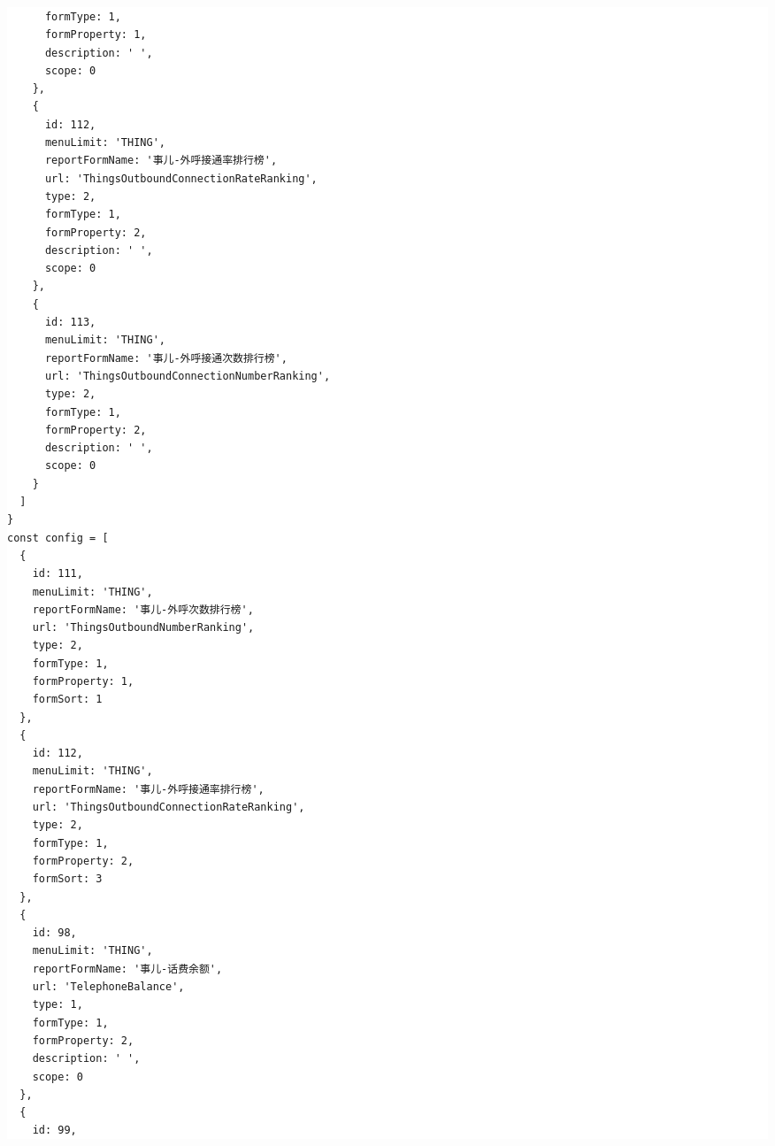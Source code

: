 ```vue
      formType: 1,
      formProperty: 1,
      description: ' ',
      scope: 0
    },
    {
      id: 112,
      menuLimit: 'THING',
      reportFormName: '事儿-外呼接通率排行榜',
      url: 'ThingsOutboundConnectionRateRanking',
      type: 2,
      formType: 1,
      formProperty: 2,
      description: ' ',
      scope: 0
    },
    {
      id: 113,
      menuLimit: 'THING',
      reportFormName: '事儿-外呼接通次数排行榜',
      url: 'ThingsOutboundConnectionNumberRanking',
      type: 2,
      formType: 1,
      formProperty: 2,
      description: ' ',
      scope: 0
    }
  ]
}
const config = [
  {
    id: 111,
    menuLimit: 'THING',
    reportFormName: '事儿-外呼次数排行榜',
    url: 'ThingsOutboundNumberRanking',
    type: 2,
    formType: 1,
    formProperty: 1,
    formSort: 1
  },
  {
    id: 112,
    menuLimit: 'THING',
    reportFormName: '事儿-外呼接通率排行榜',
    url: 'ThingsOutboundConnectionRateRanking',
    type: 2,
    formType: 1,
    formProperty: 2,
    formSort: 3
  },
  {
    id: 98,
    menuLimit: 'THING',
    reportFormName: '事儿-话费余额',
    url: 'TelephoneBalance',
    type: 1,
    formType: 1,
    formProperty: 2,
    description: ' ',
    scope: 0
  },
  {
    id: 99,
```